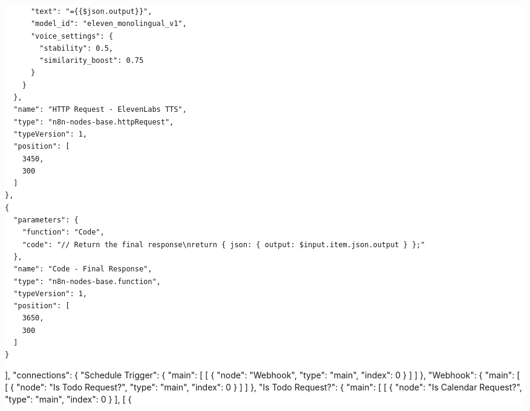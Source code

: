           "text": "={{$json.output}}",
          "model_id": "eleven_monolingual_v1",
          "voice_settings": {
            "stability": 0.5,
            "similarity_boost": 0.75
          }
        }
      },
      "name": "HTTP Request - ElevenLabs TTS",
      "type": "n8n-nodes-base.httpRequest",
      "typeVersion": 1,
      "position": [
        3450,
        300
      ]
    },
    {
      "parameters": {
        "function": "Code",
        "code": "// Return the final response\nreturn { json: { output: $input.item.json.output } };"
      },
      "name": "Code - Final Response",
      "type": "n8n-nodes-base.function",
      "typeVersion": 1,
      "position": [
        3650,
        300
      ]
    }
  ],
  "connections": {
    "Schedule Trigger": {
      "main": [
        [
          {
            "node": "Webhook",
            "type": "main",
            "index": 0
          }
        ]
      ]
    },
    "Webhook": {
      "main": [
        [
          {
            "node": "Is Todo Request?",
            "type": "main",
            "index": 0
          }
        ]
      ]
    },
    "Is Todo Request?": {
      "main": [
        [
          {
            "node": "Is Calendar Request?",
            "type": "main",
            "index": 0
          }
        ],
        [
          {